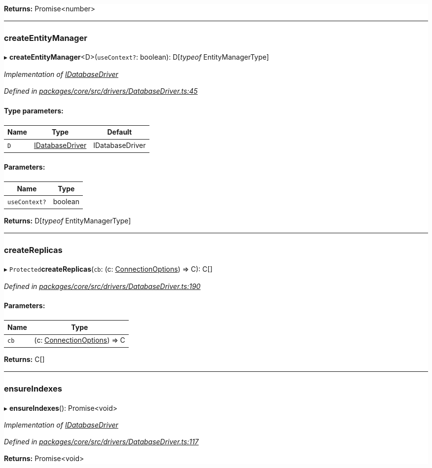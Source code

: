 **Returns:** Promise&#60;number>

___

### createEntityManager

▸ **createEntityManager**&#60;D>(`useContext?`: boolean): D[*typeof* EntityManagerType]

*Implementation of [IDatabaseDriver](../interfaces/idatabasedriver.md)*

*Defined in [packages/core/src/drivers/DatabaseDriver.ts:45](https://github.com/mikro-orm/mikro-orm/blob/4249b052e/packages/core/src/drivers/DatabaseDriver.ts#L45)*

#### Type parameters:

Name | Type | Default |
------ | ------ | ------ |
`D` | [IDatabaseDriver](../interfaces/idatabasedriver.md) | IDatabaseDriver |

#### Parameters:

Name | Type |
------ | ------ |
`useContext?` | boolean |

**Returns:** D[*typeof* EntityManagerType]

___

### createReplicas

▸ `Protected`**createReplicas**(`cb`: (c: [ConnectionOptions](../interfaces/connectionoptions.md)) => C): C[]

*Defined in [packages/core/src/drivers/DatabaseDriver.ts:190](https://github.com/mikro-orm/mikro-orm/blob/4249b052e/packages/core/src/drivers/DatabaseDriver.ts#L190)*

#### Parameters:

Name | Type |
------ | ------ |
`cb` | (c: [ConnectionOptions](../interfaces/connectionoptions.md)) => C |

**Returns:** C[]

___

### ensureIndexes

▸ **ensureIndexes**(): Promise&#60;void>

*Implementation of [IDatabaseDriver](../interfaces/idatabasedriver.md)*

*Defined in [packages/core/src/drivers/DatabaseDriver.ts:117](https://github.com/mikro-orm/mikro-orm/blob/4249b052e/packages/core/src/drivers/DatabaseDriver.ts#L117)*

**Returns:** Promise&#60;void>
